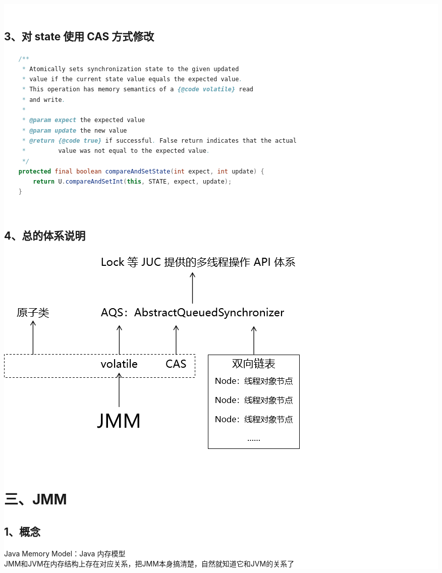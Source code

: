<br/>

## 3、对 state 使用 CAS 方式修改
```java
    /**
     * Atomically sets synchronization state to the given updated
     * value if the current state value equals the expected value.
     * This operation has memory semantics of a {@code volatile} read
     * and write.
     *
     * @param expect the expected value
     * @param update the new value
     * @return {@code true} if successful. False return indicates that the actual
     *         value was not equal to the expected value.
     */
    protected final boolean compareAndSetState(int expect, int update) {
        return U.compareAndSetInt(this, STATE, expect, update);
    }
```

<br/>

## 4、总的体系说明
![img.png](assets/04/img023.png)

<br/>



# 三、JMM
## 1、概念
Java Memory Model：Java 内存模型<br/>
JMM和JVM在内存结构上存在对应关系，把JMM本身搞清楚，自然就知道它和JVM的关系了<br/>

